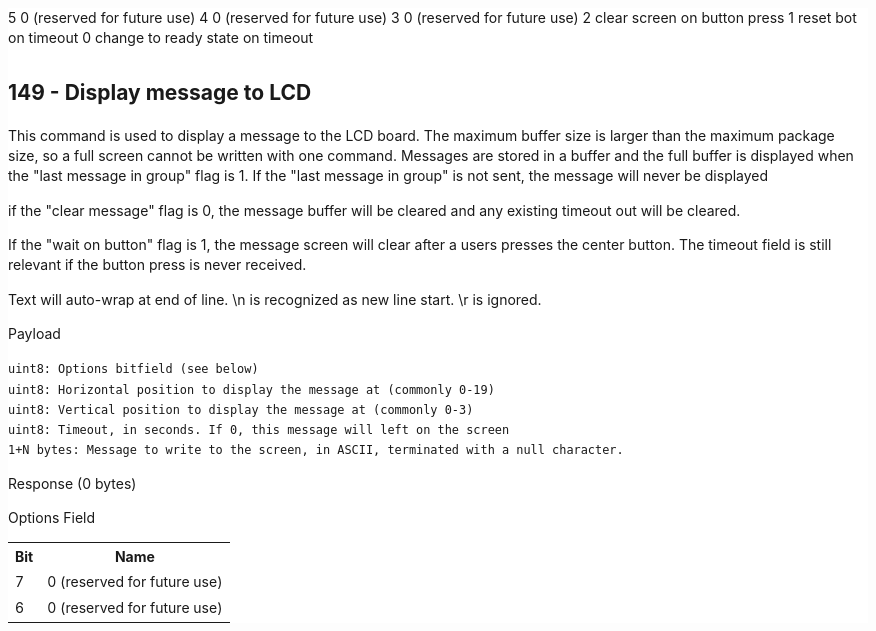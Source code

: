<tr>
 <td>5</td>
 <td>0 (reserved for future use)</td>
</tr>
<tr>
 <td>4</td>
 <td>0 (reserved for future use)</td>
</tr>
<tr>
 <td>3</td>
 <td>0 (reserved for future use)</td>
</tr>
<tr>
<td>2</td>
 <td>clear screen on button press</td>
</tr>
<tr>
 <td>1</td>
 <td>reset bot on timeout</td>
</tr>
<tr>
 <td>0</td>
 <td>change to ready state on timeout</td>
</tr>
</table>

## 149 - Display message to LCD
This command is used to display a message to the LCD board.
The maximum buffer size is larger than the maximum package size, so a full screen cannot be written with one command.
Messages are stored in a buffer and the full buffer is displayed when the "last message in group" flag is 1.
If the "last message in group" is not sent, the message will never be displayed

if the "clear message" flag is 0, the message buffer will be cleared and any existing timeout out will be cleared.

If the "wait on button" flag is 1, the message screen will clear after a users presses the center button. The timeout field is still relevant if the button press is never received.

Text will auto-wrap at end of line. \n is recognized as new line start. \r is ignored.

Payload

    uint8: Options bitfield (see below)
    uint8: Horizontal position to display the message at (commonly 0-19)
    uint8: Vertical position to display the message at (commonly 0-3)
    uint8: Timeout, in seconds. If 0, this message will left on the screen
    1+N bytes: Message to write to the screen, in ASCII, terminated with a null character.

Response (0 bytes)

Options Field
<table>
<tr>
 <th>Bit</th>
 <th>Name</th>
</tr>
<tr>
 <td>7</td>
 <td>0 (reserved for future use)</td>
</tr>
<tr>
 <td>6</td>
 <td>0 (reserved for future use)</td>
</tr>